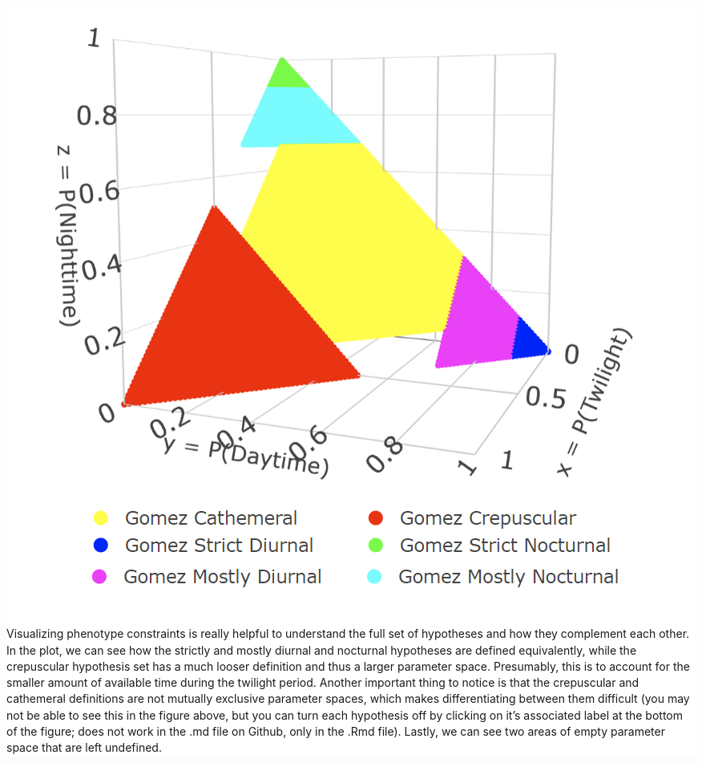 ![](Gomez-Diel-Niche-comparison_files/figure-gfm/Rplot1.png)

Visualizing phenotype constraints is really helpful to understand the
full set of hypotheses and how they complement each other. In the plot,
we can see how the strictly and mostly diurnal and nocturnal hypotheses
are defined equivalently, while the crepuscular hypothesis set has a
much looser definition and thus a larger parameter space. Presumably,
this is to account for the smaller amount of available time during the
twilight period. Another important thing to notice is that the
crepuscular and cathemeral definitions are not mutually exclusive
parameter spaces, which makes differentiating between them difficult
(you may not be able to see this in the figure above, but you can turn
each hypothesis off by clicking on it’s associated label at the bottom
of the figure; does not work in the .md file on Github, only in the .Rmd
file). Lastly, we can see two areas of empty parameter space that are
left undefined.
